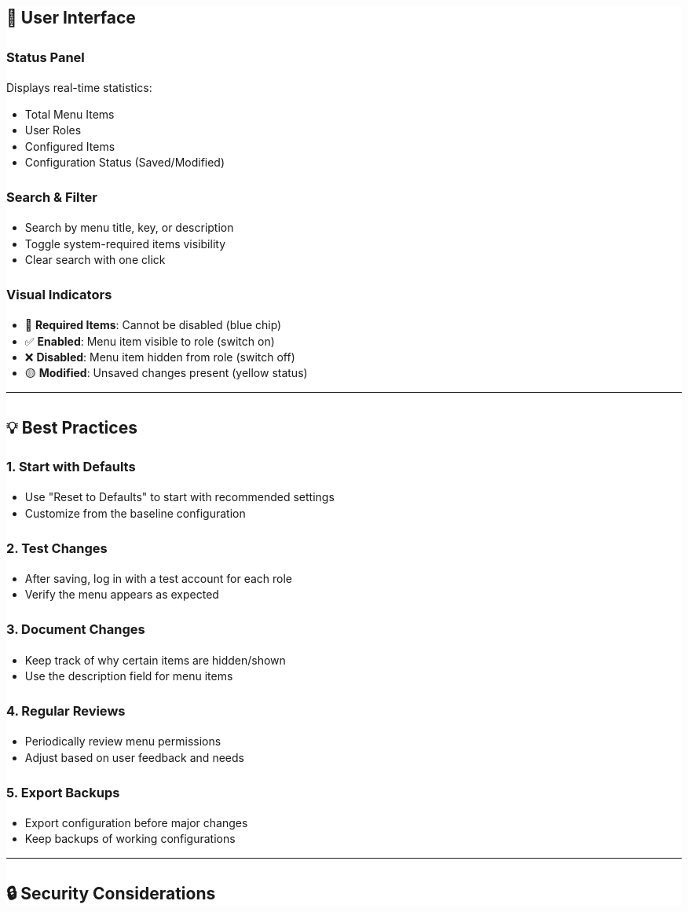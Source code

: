 
## 🎨 User Interface

### Status Panel
Displays real-time statistics:
- Total Menu Items
- User Roles
- Configured Items
- Configuration Status (Saved/Modified)

### Search & Filter
- Search by menu title, key, or description
- Toggle system-required items visibility
- Clear search with one click

### Visual Indicators
- 🔵 **Required Items**: Cannot be disabled (blue chip)
- ✅ **Enabled**: Menu item visible to role (switch on)
- ❌ **Disabled**: Menu item hidden from role (switch off)
- 🟡 **Modified**: Unsaved changes present (yellow status)

---

## 💡 Best Practices

### 1. **Start with Defaults**
- Use "Reset to Defaults" to start with recommended settings
- Customize from the baseline configuration

### 2. **Test Changes**
- After saving, log in with a test account for each role
- Verify the menu appears as expected

### 3. **Document Changes**
- Keep track of why certain items are hidden/shown
- Use the description field for menu items

### 4. **Regular Reviews**
- Periodically review menu permissions
- Adjust based on user feedback and needs

### 5. **Export Backups**
- Export configuration before major changes
- Keep backups of working configurations

---

## 🔒 Security Considerations
